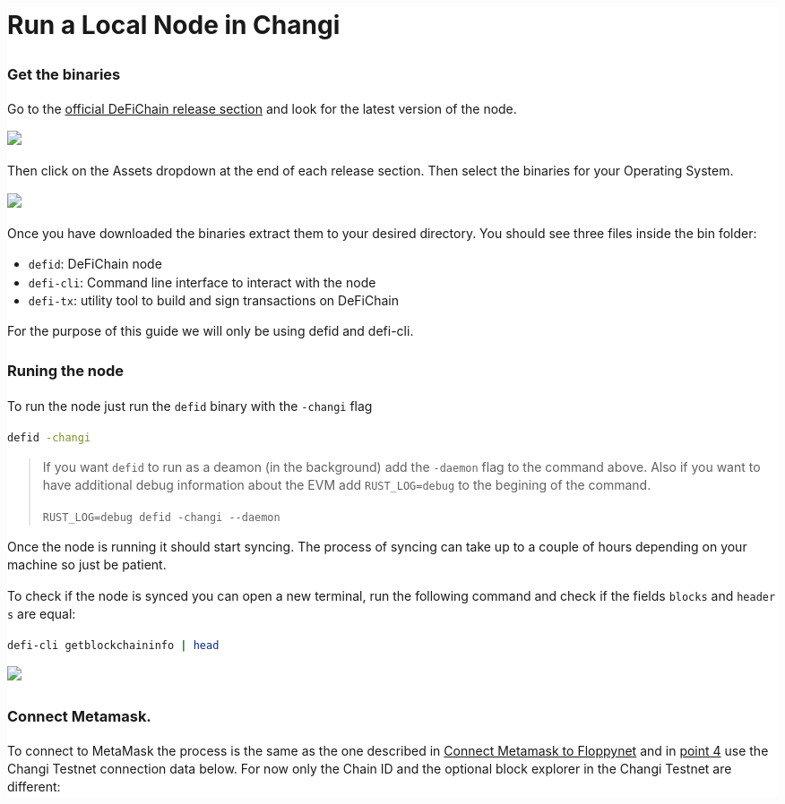 # Run a Local Node in Changi

### Get the binaries

Go to the [official DeFiChain release section](https://github.com/DeFiCh/ain/releases) and look for the latest version of the node.

<img src="./screenshots/release-page.png"  width="90%">

Then click on the Assets dropdown at the end of each release section. Then select the binaries for your Operating System.

<img src="./screenshots/assets.png"  width="90%">

Once you have downloaded the binaries extract them to your desired directory. You should see three files inside the bin folder:

- `defid`: DeFiChain node
- `defi-cli`: Command line interface to interact with the node
- `defi-tx`: utility tool to build and sign transactions on DeFiChain

For the purpose of this guide we will only be using defid and defi-cli.

### Runing the node

To run the node just run the `defid` binary with the `-changi` flag

```bash
defid -changi
```

> If you want `defid` to run as a deamon (in the background) add the `-daemon` flag to the command above. Also if you want to have additional debug information about the EVM add `RUST_LOG=debug` to the begining of the command.
>
> `RUST_LOG=debug defid -changi --daemon`

Once the node is running it should start syncing. The process of syncing can take up to a couple of hours depending on your machine so just be patient.

To check if the node is synced you can open a new terminal, run the following command and check if the fields `blocks` and `headers` are equal:

```bash
defi-cli getblockchaininfo | head
```

<img src="./screenshots/getblockchaininfo.png"  width="90%">

### Connect Metamask.

To connect to MetaMask the process is the same as the one described in [Connect Metamask to Floppynet](./guide_floppynet_short.md) and in [point 4](./guide_floppynet_short.md#4-fill-network-form-with-connection-data) use the Changi Testnet connection data below. For now only the Chain ID and the optional block explorer in the Changi Testnet are different:
